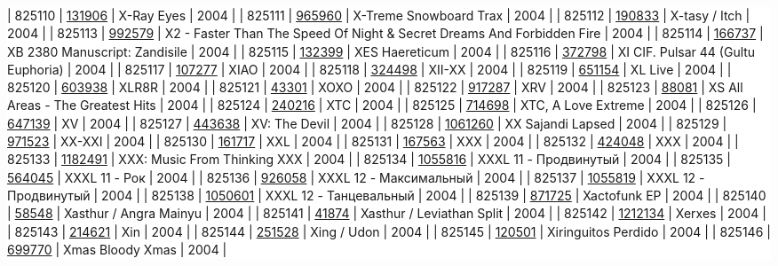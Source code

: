 | 825110 | [131906](https://www.discogs.com/master/131906) | X-Ray Eyes | 2004 |
| 825111 | [965960](https://www.discogs.com/master/965960) | X-Treme Snowboard Trax | 2004 |
| 825112 | [190833](https://www.discogs.com/master/190833) | X-tasy / Itch | 2004 |
| 825113 | [992579](https://www.discogs.com/master/992579) | X2 - Faster Than The Speed Of Night & Secret Dreams And Forbidden Fire | 2004 |
| 825114 | [166737](https://www.discogs.com/master/166737) | XB 2380 Manuscript: Zandisile | 2004 |
| 825115 | [132399](https://www.discogs.com/master/132399) | XES Haereticum | 2004 |
| 825116 | [372798](https://www.discogs.com/master/372798) | XI CIF. Pulsar 44 (Gultu Euphoria) | 2004 |
| 825117 | [107277](https://www.discogs.com/master/107277) | XIAO | 2004 |
| 825118 | [324498](https://www.discogs.com/master/324498) | XII-XX | 2004 |
| 825119 | [651154](https://www.discogs.com/master/651154) | XL Live | 2004 |
| 825120 | [603938](https://www.discogs.com/master/603938) | XLR8R | 2004 |
| 825121 | [43301](https://www.discogs.com/master/43301) | XOXO | 2004 |
| 825122 | [917287](https://www.discogs.com/master/917287) | XRV | 2004 |
| 825123 | [88081](https://www.discogs.com/master/88081) | XS All Areas - The Greatest Hits | 2004 |
| 825124 | [240216](https://www.discogs.com/master/240216) | XTC | 2004 |
| 825125 | [714698](https://www.discogs.com/master/714698) | XTC, A Love Extreme | 2004 |
| 825126 | [647139](https://www.discogs.com/master/647139) | XV | 2004 |
| 825127 | [443638](https://www.discogs.com/master/443638) | XV: The Devil | 2004 |
| 825128 | [1061260](https://www.discogs.com/master/1061260) | XX Sajandi Lapsed | 2004 |
| 825129 | [971523](https://www.discogs.com/master/971523) | XX-XXI | 2004 |
| 825130 | [161717](https://www.discogs.com/master/161717) | XXL | 2004 |
| 825131 | [167563](https://www.discogs.com/master/167563) | XXX | 2004 |
| 825132 | [424048](https://www.discogs.com/master/424048) | XXX | 2004 |
| 825133 | [1182491](https://www.discogs.com/master/1182491) | XXX: Music From Thinking XXX | 2004 |
| 825134 | [1055816](https://www.discogs.com/master/1055816) | XXXL 11 - Продвинутый | 2004 |
| 825135 | [564045](https://www.discogs.com/master/564045) | XXXL 11 - Рок | 2004 |
| 825136 | [926058](https://www.discogs.com/master/926058) | XXXL 12 - Максимальный | 2004 |
| 825137 | [1055819](https://www.discogs.com/master/1055819) | XXXL 12 - Продвинутый | 2004 |
| 825138 | [1050601](https://www.discogs.com/master/1050601) | XXXL 12 - Танцевальный | 2004 |
| 825139 | [871725](https://www.discogs.com/master/871725) | Xactofunk EP | 2004 |
| 825140 | [58548](https://www.discogs.com/master/58548) | Xasthur / Angra Mainyu | 2004 |
| 825141 | [41874](https://www.discogs.com/master/41874) | Xasthur / Leviathan Split | 2004 |
| 825142 | [1212134](https://www.discogs.com/master/1212134) | Xerxes | 2004 |
| 825143 | [214621](https://www.discogs.com/master/214621) | Xin | 2004 |
| 825144 | [251528](https://www.discogs.com/master/251528) | Xing / Udon | 2004 |
| 825145 | [120501](https://www.discogs.com/master/120501) | Xiringuitos Perdido | 2004 |
| 825146 | [699770](https://www.discogs.com/master/699770) | Xmas Bloody Xmas | 2004 |